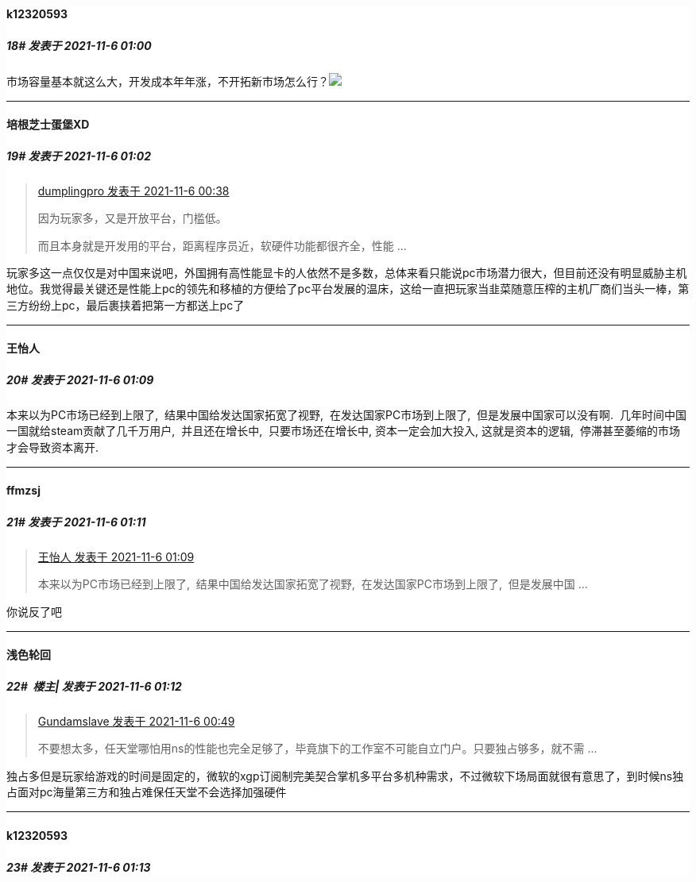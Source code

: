 ####  k12320593  
##### 18#       发表于 2021-11-6 01:00

市场容量基本就这么大，开发成本年年涨，不开拓新市场怎么行？<img src="https://static.saraba1st.com/image/smiley/face2017/004.gif" referrerpolicy="no-referrer">

*****

####  培根芝士蛋堡XD  
##### 19#       发表于 2021-11-6 01:02

<blockquote><a href="httphttps://bbs.saraba1st.com/2b/forum.php?mod=redirect&amp;goto=findpost&amp;pid=53432796&amp;ptid=2036005" target="_blank">dumplingpro 发表于 2021-11-6 00:38</a>

因为玩家多，又是开放平台，门槛低。

而且本身就是开发用的平台，距离程序员近，软硬件功能都很齐全，性能 ...</blockquote>
玩家多这一点仅仅是对中国来说吧，外国拥有高性能显卡的人依然不是多数，总体来看只能说pc市场潜力很大，但目前还没有明显威胁主机地位。我觉得最关键还是性能上pc的领先和移植的方便给了pc平台发展的温床，这给一直把玩家当韭菜随意压榨的主机厂商们当头一棒，第三方纷纷上pc，最后裹挟着把第一方都送上pc了

*****

####  王怡人  
##### 20#       发表于 2021-11-6 01:09

本来以为PC市场已经到上限了,  结果中国给发达国家拓宽了视野,  在发达国家PC市场到上限了,  但是发展中国家可以没有啊.  几年时间中国一国就给steam贡献了几千万用户,  并且还在增长中,  只要市场还在增长中, 资本一定会加大投入, 这就是资本的逻辑,  停滞甚至萎缩的市场才会导致资本离开.

*****

####  ffmzsj  
##### 21#       发表于 2021-11-6 01:11

<blockquote><a href="httphttps://bbs.saraba1st.com/2b/forum.php?mod=redirect&amp;goto=findpost&amp;pid=53433058&amp;ptid=2036005" target="_blank">王怡人 发表于 2021-11-6 01:09</a>

本来以为PC市场已经到上限了,  结果中国给发达国家拓宽了视野,  在发达国家PC市场到上限了,  但是发展中国 ...</blockquote>
你说反了吧

*****

####  浅色轮回  
##### 22#         楼主| 发表于 2021-11-6 01:12

<blockquote><a href="httphttps://bbs.saraba1st.com/2b/forum.php?mod=redirect&amp;goto=findpost&amp;pid=53432893&amp;ptid=2036005" target="_blank">Gundamslave 发表于 2021-11-6 00:49</a>

不要想太多，任天堂哪怕用ns的性能也完全足够了，毕竟旗下的工作室不可能自立门户。只要独占够多，就不需 ...</blockquote>
独占多但是玩家给游戏的时间是固定的，微软的xgp订阅制完美契合掌机多平台多机种需求，不过微软下场局面就很有意思了，到时候ns独占面对pc海量第三方和独占难保任天堂不会选择加强硬件

*****

####  k12320593  
##### 23#       发表于 2021-11-6 01:13
